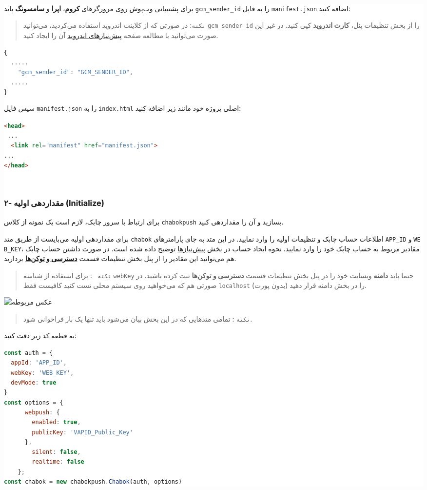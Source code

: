 برای پشتیبانی وب‌پوش روی مرورگرهای **کروم**، **اپرا** و **سامسونگ** باید `gcm_sender_id` را به فایل `manifest.json` اضافه کنید: 

> `نکته`: در صورتی که از کلاینت اندروید استفاده می‌کردید، می‌توانید `gcm_sender_id` را از بخش تنظیمات پنل، **کارت اندروید** کپی کنید. در غیر این صورت می‌توانید با مطالعه صفحه [پیش‌نیازهای اندروید](https://doc.chabokpush.com/android/required.html#دریافت-کلیدهای-گوگل) آن را ایجاد کنید.

```javascript
{
  .....
    "gcm_sender_id": "GCM_SENDER_ID",
  .....
}
```
سپس فایل `manifest.json` را به `index.html` اصلی پروژه خود مانند زیر اضافه کنید:

```html
<head>
 ...
  <link rel="manifest" href="manifest.json">
...
</head>
```

<Br>

### ۲- مقدار‌دهی اولیه (Initialize)

برای ارتباط با سرور چابک، لازم است یک نمونه از کلاس `chabokpush` بسازید و آن را مقدار‌دهی کنید.


برای مقدار‌دهی اولیه می‌بایست از طریق متد `chabok` اطلاعات حساب چابک و تنظیمات اولیه را وارد نمایید. در این متد به جای پارامتر‌های `APP_ID` و `WEB_KEY`،  مقادیر مربوط به حساب چابک خود را وارد نمایید. نحوه ایجاد حساب در بخش [پیش‌نیازها](/javascript/required.html) توضیح داده‌ شده است. در صورت داشتن حساب چابک هم می‌توانید این مقادیر را از پنل بخش تنظیمات قسمت [**دسترسی‌ و توکن‌ها**](/panel/settings.html#دسترسیها-و-توکنها) بردارید.

> `نکته ` : برای استفاده از شناسه `webKey` حتما باید **دامنه** وبسایت خود را در پنل بخش تنظیمات قسمت **دسترسی‌ و توکن‌ها** ثبت کرده‌ باشید. در صورتی هم که می‌خواهید روی سیستم محلی تست کنید کافیست فقط `localhost` (بدون پورت) را در بخش دامنه قرار دهید. 

![عکس مربوطه](http://uupload.ir/files/9ksa_localhost-domain.png)

> `نکته` :‌ تمامی متدهایی که در این بخش بیان می‌شود باید تنها یک بار فراخوانی شود.  

 به قطعه کد زیر دقت کنید:

```javascript
const auth = {
  appId: 'APP_ID',
  webKey: 'WEB_KEY',
  devMode: true
}
const options = {
      webpush: {
        enabled: true,
        publicKey: 'VAPID_Public_Key'
      },
        silent: false,
        realtime: false
    };
const chabok = new chabokpush.Chabok(auth, options)
```
